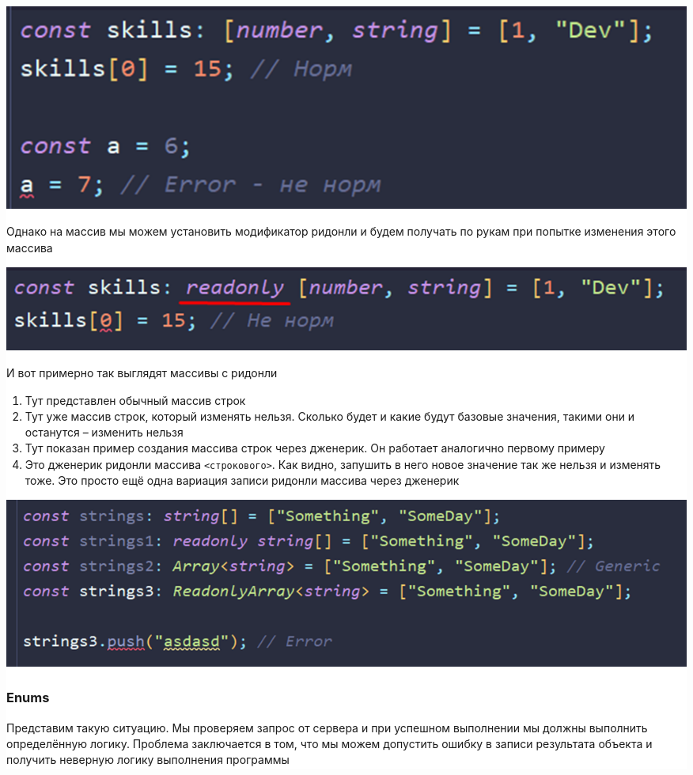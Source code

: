 ![](_png/21fb0a91e41381f5bc62ab5b8d7b77b0.png)

Однако на массив мы можем установить модификатор ридонли и будем получать по рукам при попытке изменения этого массива

![](_png/c03c686f7eb3b2fca68f7bc8e4d652e3.png)

И вот примерно так выглядят массивы с ридонли

1) Тут представлен обычный массив строк
2) Тут уже массив строк, который изменять нельзя. Сколько будет и какие будут базовые значения, такими они и останутся – изменить нельзя
3) Тут показан пример создания массива строк через дженерик. Он работает аналогично первому примеру
4) Это дженерик ридонли массива `<строкового>`. Как видно, запушить в него новое значение так же нельзя и изменять тоже. Это просто ещё одна вариация записи ридонли массива через дженерик

![](_png/f89f7aef94066ccf2efadc34973d2d86.png)

### Enums

Представим такую ситуацию. Мы проверяем запрос от сервера и при успешном выполнении мы должны выполнить определённую логику. Проблема заключается в том, что мы можем допустить ошибку в записи результата объекта и получить неверную логику выполнения программы
